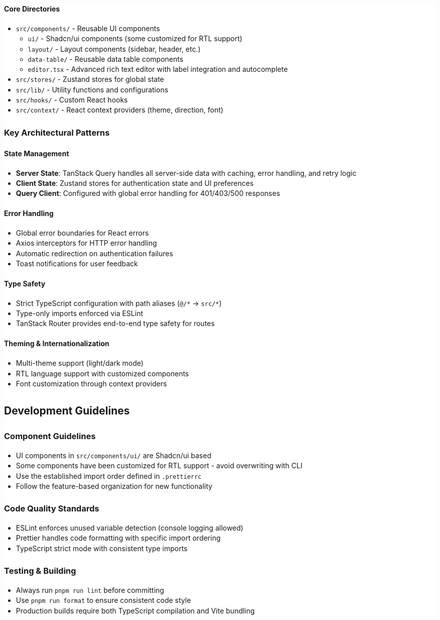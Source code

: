 #### Core Directories
- `src/components/` - Reusable UI components
  - `ui/` - Shadcn/ui components (some customized for RTL support)
  - `layout/` - Layout components (sidebar, header, etc.)
  - `data-table/` - Reusable data table components
  - `editor.tsx` - Advanced rich text editor with label integration and autocomplete
- `src/stores/` - Zustand stores for global state
- `src/lib/` - Utility functions and configurations
- `src/hooks/` - Custom React hooks
- `src/context/` - React context providers (theme, direction, font)

### Key Architectural Patterns

#### State Management
- **Server State**: TanStack Query handles all server-side data with caching, error handling, and retry logic
- **Client State**: Zustand stores for authentication state and UI preferences
- **Query Client**: Configured with global error handling for 401/403/500 responses

#### Error Handling
- Global error boundaries for React errors
- Axios interceptors for HTTP error handling
- Automatic redirection on authentication failures
- Toast notifications for user feedback

#### Type Safety
- Strict TypeScript configuration with path aliases (`@/*` → `src/*`)
- Type-only imports enforced via ESLint
- TanStack Router provides end-to-end type safety for routes

#### Theming & Internationalization
- Multi-theme support (light/dark mode)
- RTL language support with customized components
- Font customization through context providers

## Development Guidelines

### Component Guidelines
- UI components in `src/components/ui/` are Shadcn/ui based
- Some components have been customized for RTL support - avoid overwriting with CLI
- Use the established import order defined in `.prettierrc`
- Follow the feature-based organization for new functionality

### Code Quality Standards
- ESLint enforces unused variable detection (console logging allowed)
- Prettier handles code formatting with specific import ordering
- TypeScript strict mode with consistent type imports

### Testing & Building
- Always run `pnpm run lint` before committing
- Use `pnpm run format` to ensure consistent code style
- Production builds require both TypeScript compilation and Vite bundling
